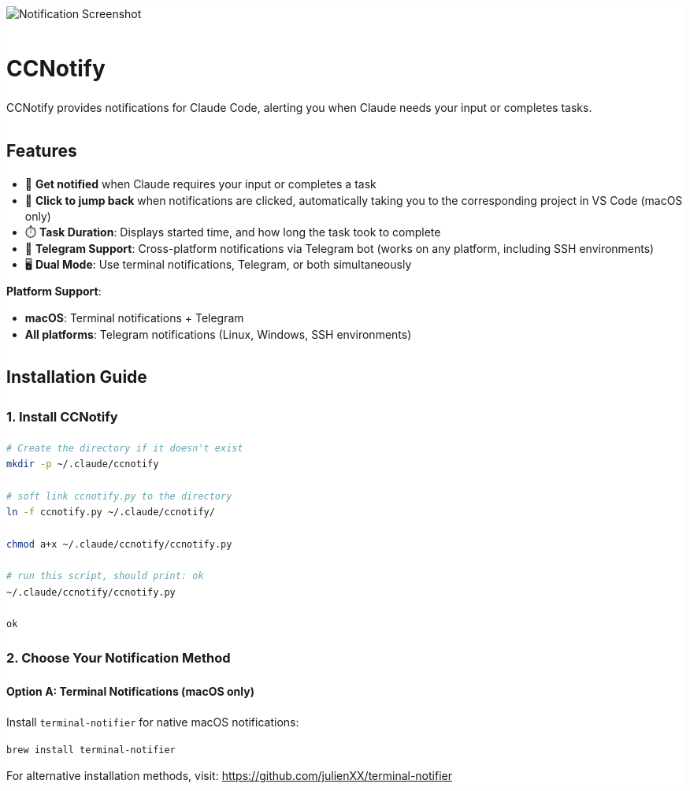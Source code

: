 ![Notification Screenshot](alert.jpg)

# CCNotify

CCNotify provides notifications for Claude Code, alerting you when Claude needs your input or completes tasks.

## Features

- 🔔 **Get notified** when Claude requires your input or completes a task
- 🔗 **Click to jump back** when notifications are clicked, automatically taking you to the corresponding project in VS Code (macOS only)
- ⏱️ **Task Duration**: Displays started time, and how long the task took to complete
- 🤖 **Telegram Support**: Cross-platform notifications via Telegram bot (works on any platform, including SSH environments)
- 🖥️ **Dual Mode**: Use terminal notifications, Telegram, or both simultaneously

**Platform Support**: 
- **macOS**: Terminal notifications + Telegram
- **All platforms**: Telegram notifications (Linux, Windows, SSH environments)


## Installation Guide

### 1. Install CCNotify
```bash
# Create the directory if it doesn't exist
mkdir -p ~/.claude/ccnotify

# soft link ccnotify.py to the directory
ln -f ccnotify.py ~/.claude/ccnotify/

chmod a+x ~/.claude/ccnotify/ccnotify.py

# run this script, should print: ok
~/.claude/ccnotify/ccnotify.py

ok

```
### 2. Choose Your Notification Method

#### Option A: Terminal Notifications (macOS only)
Install `terminal-notifier` for native macOS notifications:

```bash
brew install terminal-notifier
```

For alternative installation methods, visit: https://github.com/julienXX/terminal-notifier
